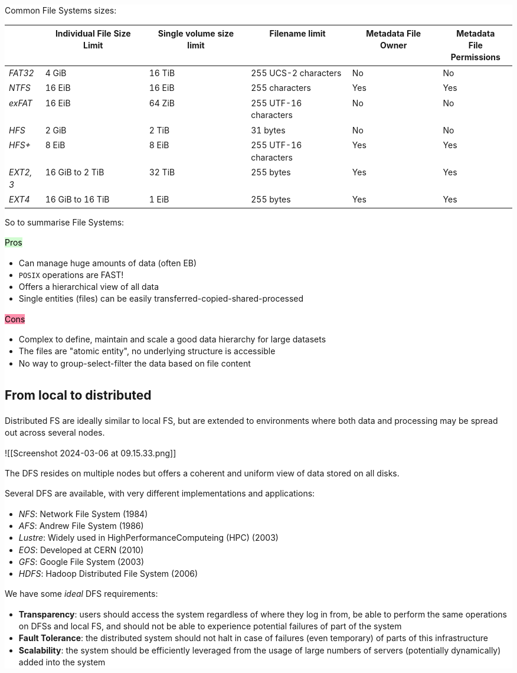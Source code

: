 Common File Systems sizes:

|          | Individual File Size Limit | Single volume size limit | Filename limit        | Metadata File Owner | Metadata  <br>File Permissions |
| -------- | -------------------------- | ------------------------ | --------------------- | ------------------- | ------------------------------ |
| *FAT32*  | 4 GiB                      | 16 TiB                   | 255 UCS-2 characters  | No                  | No                             |
| *NTFS*   | 16 EiB                     | 16 EiB                   | 255 characters        | Yes                 | Yes                            |
| *exFAT*  | 16 EiB                     | 64 ZiB                   | 255 UTF-16 characters | No                  | No                             |
| *HFS*    | 2 GiB                      | 2 TiB                    | 31 bytes              | No                  | No                             |
| *HFS+*   | 8 EiB                      | 8 EiB                    | 255 UTF-16 characters | Yes                 | Yes                            |
| *EXT2,3* | 16 GiB to 2 TiB            | 32 TiB                   | 255 bytes             | Yes                 | Yes                            |
| *EXT4*   | 16 GiB to 16 TiB           | 1 EiB                    | 255 bytes             | Yes                 | Yes                            |


So to summarise File Systems:

<mark style="background: #BBFABBA6;">Pros</mark>
- Can manage huge amounts of data (often EB)
- `POSIX` operations are FAST!
- Offers a hierarchical view of all data
- Single entities (files) can be easily transferred-copied-shared-processed

<mark style="background: #FF5582A6;">Cons</mark>
- Complex to define, maintain and scale a good data hierarchy for large datasets
- The files are "atomic entity", no underlying structure is accessible
- No way to group-select-filter the data based on file content

## From local to distributed

Distributed FS are ideally similar to local FS, but are extended to environments where both data and processing may be spread out across several nodes.

![[Screenshot 2024-03-06 at 09.15.33.png]]

The DFS resides on multiple nodes but offers a coherent and uniform view of data stored on all disks.

Several DFS are available, with very different implementations and applications:

- *NFS*: Network File System (1984)
- *AFS*: Andrew File System (1986)
- *Lustre*: Widely used in HighPerformanceComputeing (HPC) (2003)
- *EOS*: Developed at CERN (2010)
- *GFS*: Google File System (2003)
- *HDFS*: Hadoop Distributed File System (2006)

We have some *ideal* DFS requirements:

- **Transparency**: users should access the system regardless of where they log in from, be able to perform the same operations on DFSs and local FS, and should not be able to experience potential failures of part of the system
- **Fault Tolerance**: the distributed system should not halt in case of failures (even temporary) of parts of this infrastructure
- **Scalability**: the system should be efficiently leveraged from the usage of large numbers of servers (potentially dynamically) added into the system
